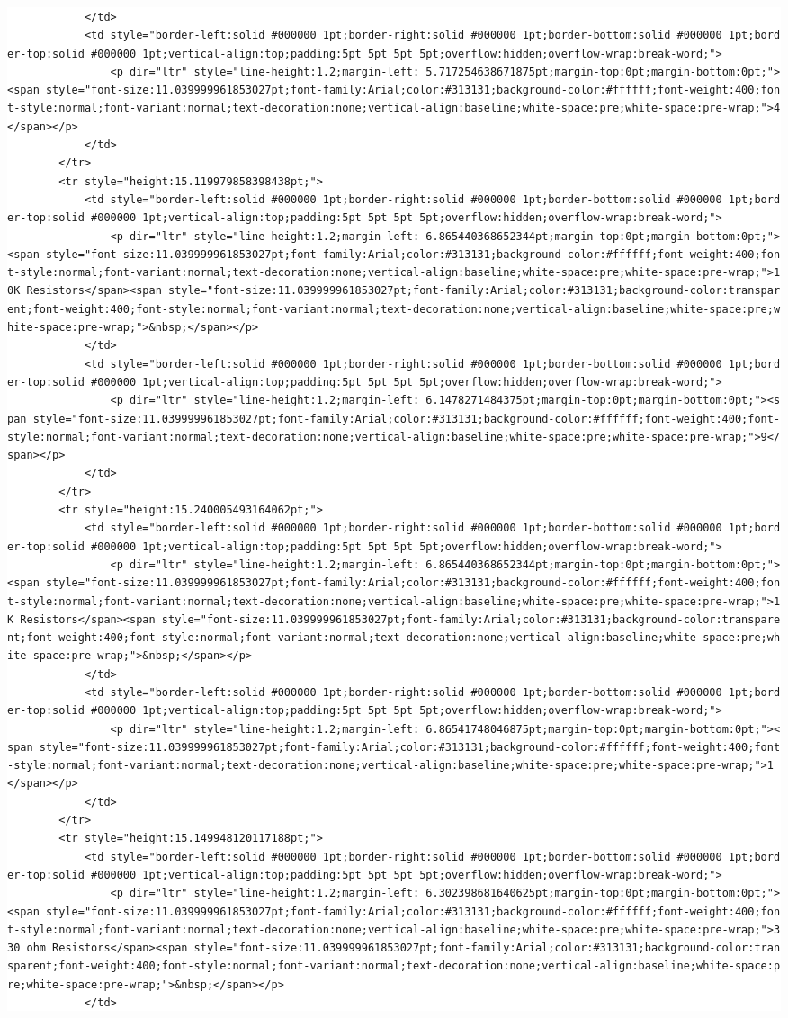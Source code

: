                 </td>
                <td style="border-left:solid #000000 1pt;border-right:solid #000000 1pt;border-bottom:solid #000000 1pt;border-top:solid #000000 1pt;vertical-align:top;padding:5pt 5pt 5pt 5pt;overflow:hidden;overflow-wrap:break-word;">
                    <p dir="ltr" style="line-height:1.2;margin-left: 5.717254638671875pt;margin-top:0pt;margin-bottom:0pt;"><span style="font-size:11.039999961853027pt;font-family:Arial;color:#313131;background-color:#ffffff;font-weight:400;font-style:normal;font-variant:normal;text-decoration:none;vertical-align:baseline;white-space:pre;white-space:pre-wrap;">4</span></p>
                </td>
            </tr>
            <tr style="height:15.119979858398438pt;">
                <td style="border-left:solid #000000 1pt;border-right:solid #000000 1pt;border-bottom:solid #000000 1pt;border-top:solid #000000 1pt;vertical-align:top;padding:5pt 5pt 5pt 5pt;overflow:hidden;overflow-wrap:break-word;">
                    <p dir="ltr" style="line-height:1.2;margin-left: 6.865440368652344pt;margin-top:0pt;margin-bottom:0pt;"><span style="font-size:11.039999961853027pt;font-family:Arial;color:#313131;background-color:#ffffff;font-weight:400;font-style:normal;font-variant:normal;text-decoration:none;vertical-align:baseline;white-space:pre;white-space:pre-wrap;">10K Resistors</span><span style="font-size:11.039999961853027pt;font-family:Arial;color:#313131;background-color:transparent;font-weight:400;font-style:normal;font-variant:normal;text-decoration:none;vertical-align:baseline;white-space:pre;white-space:pre-wrap;">&nbsp;</span></p>
                </td>
                <td style="border-left:solid #000000 1pt;border-right:solid #000000 1pt;border-bottom:solid #000000 1pt;border-top:solid #000000 1pt;vertical-align:top;padding:5pt 5pt 5pt 5pt;overflow:hidden;overflow-wrap:break-word;">
                    <p dir="ltr" style="line-height:1.2;margin-left: 6.1478271484375pt;margin-top:0pt;margin-bottom:0pt;"><span style="font-size:11.039999961853027pt;font-family:Arial;color:#313131;background-color:#ffffff;font-weight:400;font-style:normal;font-variant:normal;text-decoration:none;vertical-align:baseline;white-space:pre;white-space:pre-wrap;">9</span></p>
                </td>
            </tr>
            <tr style="height:15.240005493164062pt;">
                <td style="border-left:solid #000000 1pt;border-right:solid #000000 1pt;border-bottom:solid #000000 1pt;border-top:solid #000000 1pt;vertical-align:top;padding:5pt 5pt 5pt 5pt;overflow:hidden;overflow-wrap:break-word;">
                    <p dir="ltr" style="line-height:1.2;margin-left: 6.865440368652344pt;margin-top:0pt;margin-bottom:0pt;"><span style="font-size:11.039999961853027pt;font-family:Arial;color:#313131;background-color:#ffffff;font-weight:400;font-style:normal;font-variant:normal;text-decoration:none;vertical-align:baseline;white-space:pre;white-space:pre-wrap;">1K Resistors</span><span style="font-size:11.039999961853027pt;font-family:Arial;color:#313131;background-color:transparent;font-weight:400;font-style:normal;font-variant:normal;text-decoration:none;vertical-align:baseline;white-space:pre;white-space:pre-wrap;">&nbsp;</span></p>
                </td>
                <td style="border-left:solid #000000 1pt;border-right:solid #000000 1pt;border-bottom:solid #000000 1pt;border-top:solid #000000 1pt;vertical-align:top;padding:5pt 5pt 5pt 5pt;overflow:hidden;overflow-wrap:break-word;">
                    <p dir="ltr" style="line-height:1.2;margin-left: 6.86541748046875pt;margin-top:0pt;margin-bottom:0pt;"><span style="font-size:11.039999961853027pt;font-family:Arial;color:#313131;background-color:#ffffff;font-weight:400;font-style:normal;font-variant:normal;text-decoration:none;vertical-align:baseline;white-space:pre;white-space:pre-wrap;">1</span></p>
                </td>
            </tr>
            <tr style="height:15.149948120117188pt;">
                <td style="border-left:solid #000000 1pt;border-right:solid #000000 1pt;border-bottom:solid #000000 1pt;border-top:solid #000000 1pt;vertical-align:top;padding:5pt 5pt 5pt 5pt;overflow:hidden;overflow-wrap:break-word;">
                    <p dir="ltr" style="line-height:1.2;margin-left: 6.302398681640625pt;margin-top:0pt;margin-bottom:0pt;"><span style="font-size:11.039999961853027pt;font-family:Arial;color:#313131;background-color:#ffffff;font-weight:400;font-style:normal;font-variant:normal;text-decoration:none;vertical-align:baseline;white-space:pre;white-space:pre-wrap;">330 ohm Resistors</span><span style="font-size:11.039999961853027pt;font-family:Arial;color:#313131;background-color:transparent;font-weight:400;font-style:normal;font-variant:normal;text-decoration:none;vertical-align:baseline;white-space:pre;white-space:pre-wrap;">&nbsp;</span></p>
                </td>